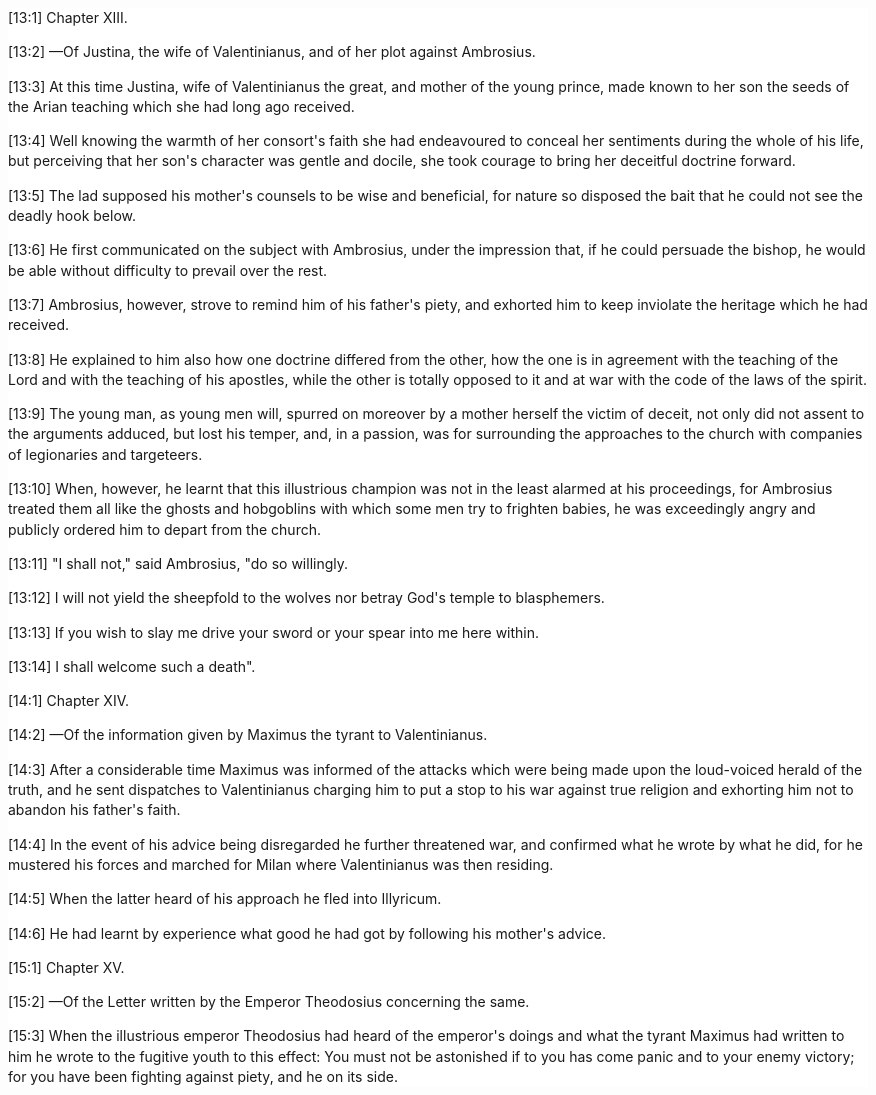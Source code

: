 [13:1] Chapter XIII.

[13:2] —Of Justina, the wife of Valentinianus, and of her plot against Ambrosius.

[13:3] At this time Justina, wife of Valentinianus the great, and mother of the young prince, made known to her son the seeds of the Arian teaching which she had long ago received.

[13:4] Well knowing the warmth of her consort's faith she had endeavoured to conceal her sentiments during the whole of his life, but perceiving that her son's character was gentle and docile, she took courage to bring her deceitful doctrine forward.

[13:5] The lad supposed his mother's counsels to be wise and beneficial, for nature so disposed the bait that he could not see the deadly hook below.

[13:6] He first communicated on the subject with Ambrosius, under the impression that, if he could persuade the bishop, he would be able without difficulty to prevail over the rest.

[13:7] Ambrosius, however, strove to remind him of his father's piety, and exhorted him to keep inviolate the heritage which he had received.

[13:8] He explained to him also how one doctrine differed from the other, how the one is in agreement with the teaching of the Lord and with the teaching of his apostles, while the other is totally opposed to it and at war with the code of the laws of the spirit.

[13:9] The young man, as young men will, spurred on moreover by a mother herself the victim of deceit, not only did not assent to the arguments adduced, but lost his temper, and, in a passion, was for surrounding the approaches to the church with companies of legionaries and targeteers.

[13:10] When, however, he learnt that this illustrious champion was not in the least alarmed at his proceedings, for Ambrosius treated them all like the ghosts and hobgoblins with which some men try to frighten babies, he was exceedingly angry and publicly ordered him to depart from the church.

[13:11] "I shall not," said Ambrosius, "do so willingly.

[13:12] I will not yield the sheepfold to the wolves nor betray God's temple to blasphemers.

[13:13] If you wish to slay me drive your sword or your spear into me here within.

[13:14] I shall welcome such a death".

[14:1] Chapter XIV.

[14:2] —Of the information given by Maximus the tyrant to Valentinianus.

[14:3] After a considerable time Maximus was informed of the attacks which were being made upon the loud-voiced herald of the truth, and he sent dispatches to Valentinianus charging him to put a stop to his war against true religion and exhorting him not to abandon his father's faith.

[14:4] In the event of his advice being disregarded he further threatened war, and confirmed what he wrote by what he did, for he mustered his forces and marched for Milan where Valentinianus was then residing.

[14:5] When the latter heard of his approach he fled into Illyricum.

[14:6] He had learnt by experience what good he had got by following his mother's advice.

[15:1] Chapter XV.

[15:2] —Of the Letter written by the Emperor Theodosius concerning the same.

[15:3] When the illustrious emperor Theodosius had heard of the emperor's doings and what the tyrant Maximus had written to him he wrote to the fugitive youth to this effect: You must not be astonished if to you has come panic and to your enemy victory; for you have been fighting against piety, and he on its side.
